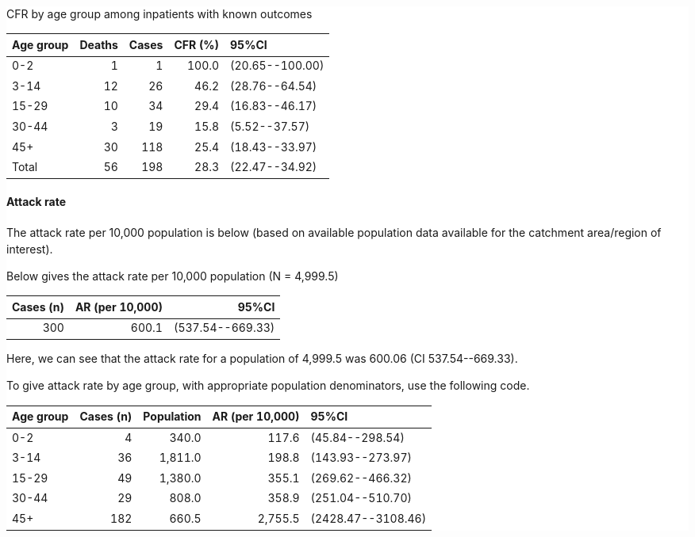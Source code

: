 

CFR by age group among inpatients with known outcomes


|Age group | Deaths| Cases| CFR (%)|95%CI           |
|:---------|------:|-----:|-------:|:---------------|
|0-2       |      1|     1|   100.0|(20.65--100.00) |
|3-14      |     12|    26|    46.2|(28.76--64.54)  |
|15-29     |     10|    34|    29.4|(16.83--46.17)  |
|30-44     |      3|    19|    15.8|(5.52--37.57)   |
|45+       |     30|   118|    25.4|(18.43--33.97)  |
|Total     |     56|   198|    28.3|(22.47--34.92)  |







#### Attack rate

The attack rate per 10,000 population is below (based on available population data available for the catchment area/region of interest). 








Below gives the attack rate per 10,000 population (N = 4,999.5)



| Cases (n)| AR (per 10,000)|            95%CI|
|---------:|---------------:|----------------:|
|       300|           600.1| (537.54--669.33)|

Here, we can see that the attack rate for a population of 4,999.5 was 600.06 (CI 537.54--669.33).

To give attack rate by age group, with appropriate population denominators, use the following code. 





|Age group | Cases (n)| Population| AR (per 10,000)|95%CI              |
|:---------|---------:|----------:|---------------:|:------------------|
|0-2       |         4|      340.0|           117.6|(45.84--298.54)    |
|3-14      |        36|    1,811.0|           198.8|(143.93--273.97)   |
|15-29     |        49|    1,380.0|           355.1|(269.62--466.32)   |
|30-44     |        29|      808.0|           358.9|(251.04--510.70)   |
|45+       |       182|      660.5|         2,755.5|(2428.47--3108.46) |
